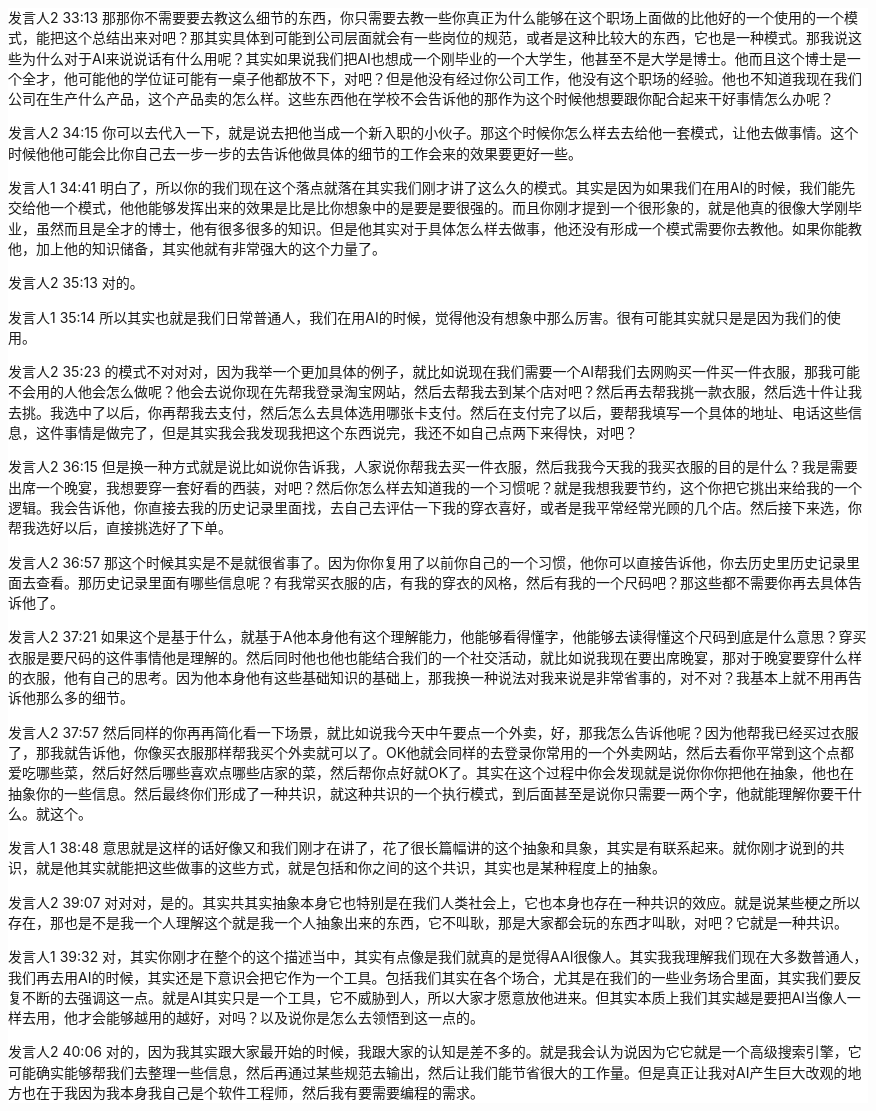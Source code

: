 发言人2   33:13
那那你不需要要去教这么细节的东西，你只需要去教一些你真正为什么能够在这个职场上面做的比他好的一个使用的一个模式，能把这个总结出来对吧？那其实具体到可能到公司层面就会有一些岗位的规范，或者是这种比较大的东西，它也是一种模式。那我说这些为什么对于AI来说说话有什么用呢？其实如果说我们把AI也想成一个刚毕业的一个大学生，他甚至不是大学是博士。他而且这个博士是一个全才，他可能他的学位证可能有一桌子他都放不下，对吧？但是他没有经过你公司工作，他没有这个职场的经验。他也不知道我现在我们公司在生产什么产品，这个产品卖的怎么样。这些东西他在学校不会告诉他的那作为这个时候他想要跟你配合起来干好事情怎么办呢？

发言人2   34:15
你可以去代入一下，就是说去把他当成一个新入职的小伙子。那这个时候你怎么样去去给他一套模式，让他去做事情。这个时候他他可能会比你自己去一步一步的去告诉他做具体的细节的工作会来的效果要更好一些。

发言人1   34:41
明白了，所以你的我们现在这个落点就落在其实我们刚才讲了这么久的模式。其实是因为如果我们在用AI的时候，我们能先交给他一个模式，他他能够发挥出来的效果是比是比你想象中的是要是要很强的。而且你刚才提到一个很形象的，就是他真的很像大学刚毕业，虽然而且是全才的博士，他有很多很多的知识。但是他其实对于具体怎么样去做事，他还没有形成一个模式需要你去教他。如果你能教他，加上他的知识储备，其实他就有非常强大的这个力量了。

发言人2   35:13
对的。

发言人1   35:14
所以其实也就是我们日常普通人，我们在用AI的时候，觉得他没有想象中那么厉害。很有可能其实就只是是因为我们的使用。

发言人2   35:23
的模式不对对对，因为我举一个更加具体的例子，就比如说现在我们需要一个AI帮我们去网购买一件买一件衣服，那我可能不会用的人他会怎么做呢？他会去说你现在先帮我登录淘宝网站，然后去帮我去到某个店对吧？然后再去帮我挑一款衣服，然后选十件让我去挑。我选中了以后，你再帮我去支付，然后怎么去具体选用哪张卡支付。然后在支付完了以后，要帮我填写一个具体的地址、电话这些信息，这件事情是做完了，但是其实我会我发现我把这个东西说完，我还不如自己点两下来得快，对吧？

发言人2   36:15
但是换一种方式就是说比如说你告诉我，人家说你帮我去买一件衣服，然后我我今天我的我买衣服的目的是什么？我是需要出席一个晚宴，我想要穿一套好看的西装，对吧？然后你怎么样去知道我的一个习惯呢？就是我想我要节约，这个你把它挑出来给我的一个逻辑。我会告诉他，你直接去我的历史记录里面找，去自己去评估一下我的穿衣喜好，或者是我平常经常光顾的几个店。然后接下来选，你帮我选好以后，直接挑选好了下单。

发言人2   36:57
那这个时候其实是不是就很省事了。因为你你复用了以前你自己的一个习惯，他你可以直接告诉他，你去历史里历史记录里面去查看。那历史记录里面有哪些信息呢？有我常买衣服的店，有我的穿衣的风格，然后有我的一个尺码吧？那这些都不需要你再去具体告诉他了。

发言人2   37:21
如果这个是基于什么，就基于A他本身他有这个理解能力，他能够看得懂字，他能够去读得懂这个尺码到底是什么意思？穿买衣服是要尺码的这件事情他是理解的。然后同时他也他也能结合我们的一个社交活动，就比如说我现在要出席晚宴，那对于晚宴要穿什么样的衣服，他有自己的思考。因为他本身他有这些基础知识的基础上，那我换一种说法对我来说是非常省事的，对不对？我基本上就不用再告诉他那么多的细节。

发言人2   37:57
然后同样的你再再简化看一下场景，就比如说我今天中午要点一个外卖，好，那我怎么告诉他呢？因为他帮我已经买过衣服了，那我就告诉他，你像买衣服那样帮我买个外卖就可以了。OK他就会同样的去登录你常用的一个外卖网站，然后去看你平常到这个点都爱吃哪些菜，然后好然后哪些喜欢点哪些店家的菜，然后帮你点好就OK了。其实在这个过程中你会发现就是说你你你把他在抽象，他也在抽象你的一些信息。然后最终你们形成了一种共识，就这种共识的一个执行模式，到后面甚至是说你只需要一两个字，他就能理解你要干什么。就这个。

发言人1   38:48
意思就是这样的话好像又和我们刚才在讲了，花了很长篇幅讲的这个抽象和具象，其实是有联系起来。就你刚才说到的共识，就是他其实就能把这些做事的这些方式，就是包括和你之间的这个共识，其实也是某种程度上的抽象。

发言人2   39:07
对对对，是的。其实共其实抽象本身它也特别是在我们人类社会上，它也本身也存在一种共识的效应。就是说某些梗之所以存在，那也是不是我一个人理解这个就是我一个人抽象出来的东西，它不叫耿，那是大家都会玩的东西才叫耿，对吧？它就是一种共识。

发言人1   39:32
对，其实你刚才在整个的这个描述当中，其实有点像是我们就真的是觉得AAI很像人。其实我我理解我们现在大多数普通人，我们再去用AI的时候，其实还是下意识会把它作为一个工具。包括我们其实在各个场合，尤其是在我们的一些业务场合里面，其实我们要反复不断的去强调这一点。就是AI其实只是一个工具，它不威胁到人，所以大家才愿意放他进来。但其实本质上我们其实越是要把AI当像人一样去用，他才会能够越用的越好，对吗？以及说你是怎么去领悟到这一点的。

发言人2   40:06
对的，因为我其实跟大家最开始的时候，我跟大家的认知是差不多的。就是我会认为说因为它它就是一个高级搜索引擎，它可能确实能够帮我们去整理一些信息，然后再通过某些规范去输出，然后让我们能节省很大的工作量。但是真正让我对AI产生巨大改观的地方也在于我因为我本身我自己是个软件工程师，然后我有要需要编程的需求。
